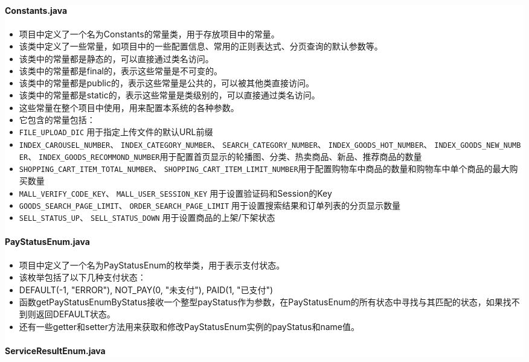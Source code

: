 #### Constants.java
- 项目中定义了一个名为Constants的常量类，用于存放项目中的常量。
- 该类中定义了一些常量，如项目中的一些配置信息、常用的正则表达式、分页查询的默认参数等。
- 该类中的常量都是静态的，可以直接通过类名访问。
- 该类中的常量都是final的，表示这些常量是不可变的。
- 该类中的常量都是public的，表示这些常量是公共的，可以被其他类直接访问。
- 该类中的常量都是static的，表示这些常量是类级别的，可以直接通过类名访问。
- 这些常量在整个项目中使用，用来配置本系统的各种参数。
- 它包含的常量包括：
- `FILE_UPLOAD_DIC` 用于指定上传文件的默认URL前缀
- `INDEX_CAROUSEL_NUMBER`、 `INDEX_CATEGORY_NUMBER`、 `SEARCH_CATEGORY_NUMBER`、 `INDEX_GOODS_HOT_NUMBER`、 `INDEX_GOODS_NEW_NUMBER`、 `INDEX_GOODS_RECOMMOND_NUMBER`用于配置首页显示的轮播图、分类、热卖商品、新品、推荐商品的数量
- `SHOPPING_CART_ITEM_TOTAL_NUMBER`、 `SHOPPING_CART_ITEM_LIMIT_NUMBER`用于配置购物车中商品的数量和购物车中单个商品的最大购买数量
- `MALL_VERIFY_CODE_KEY`、 `MALL_USER_SESSION_KEY` 用于设置验证码和Session的Key
- `GOODS_SEARCH_PAGE_LIMIT`、 `ORDER_SEARCH_PAGE_LIMIT` 用于设置搜索结果和订单列表的分页显示数量
- `SELL_STATUS_UP`、 `SELL_STATUS_DOWN` 用于设置商品的上架/下架状态

#### PayStatusEnum.java
- 项目中定义了一个名为PayStatusEnum的枚举类，用于表示支付状态。
- 该枚举包括了以下几种支付状态：
- DEFAULT(-1, "ERROR"), NOT_PAY(0, "未支付"), PAID(1, "已支付")
- 函数getPayStatusEnumByStatus接收一个整型payStatus作为参数，在PayStatusEnum的所有状态中寻找与其匹配的状态，如果找不到则返回DEFAULT状态。 
- 还有一些getter和setter方法用来获取和修改PayStatusEnum实例的payStatus和name值。

#### ServiceResultEnum.java